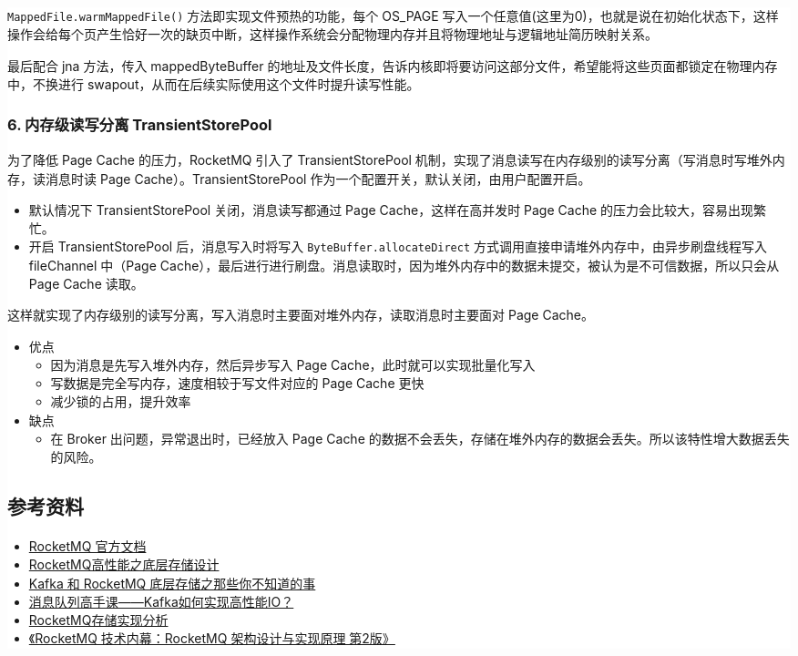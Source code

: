 `MappedFile.warmMappedFile()` 方法即实现文件预热的功能，每个 OS_PAGE 写入一个任意值(这里为0)，也就是说在初始化状态下，这样操作会给每个页产生恰好一次的缺页中断，这样操作系统会分配物理内存并且将物理地址与逻辑地址简历映射关系。

最后配合 jna 方法，传入 mappedByteBuffer 的地址及文件长度，告诉内核即将要访问这部分文件，希望能将这些页面都锁定在物理内存中，不换进行 swapout，从而在后续实际使用这个文件时提升读写性能。

### 6. 内存级读写分离 TransientStorePool

为了降低 Page Cache 的压力，RocketMQ 引入了 TransientStorePool 机制，实现了消息读写在内存级别的读写分离（写消息时写堆外内存，读消息时读 Page Cache）。TransientStorePool 作为一个配置开关，默认关闭，由用户配置开启。

* 默认情况下 TransientStorePool 关闭，消息读写都通过 Page Cache，这样在高并发时 Page Cache 的压力会比较大，容易出现繁忙。
* 开启 TransientStorePool 后，消息写入时将写入 `ByteBuffer.allocateDirect` 方式调用直接申请堆外内存中，由异步刷盘线程写入 fileChannel 中（Page Cache），最后进行进行刷盘。消息读取时，因为堆外内存中的数据未提交，被认为是不可信数据，所以只会从 Page Cache 读取。

这样就实现了内存级别的读写分离，写入消息时主要面对堆外内存，读取消息时主要面对 Page Cache。

* 优点
  * 因为消息是先写入堆外内存，然后异步写入 Page Cache，此时就可以实现批量化写入
  * 写数据是完全写内存，速度相较于写文件对应的 Page Cache 更快
  * 减少锁的占用，提升效率
* 缺点
  * 在 Broker 出问题，异常退出时，已经放入 Page Cache 的数据不会丢失，存储在堆外内存的数据会丢失。所以该特性增大数据丢失的风险。

## 参考资料

* [RocketMQ 官方文档](https://github.com/apache/rocketmq/blob/master/docs/cn/design.md)
* [RocketMQ高性能之底层存储设计](https://mp.weixin.qq.com/s/yd1oQefnvrG1LLIoes8QAg)
* [Kafka 和 RocketMQ 底层存储之那些你不知道的事](https://xie.infoq.cn/article/24b51de341d66de6d1e737d65)
* [消息队列高手课——Kafka如何实现高性能IO？](https://time.geekbang.org/column/article/126493)
* [RocketMQ存储实现分析](http://www.daleizhou.tech/posts/rocketmq-store-commitlog.html)
* [《RocketMQ 技术内幕：RocketMQ 架构设计与实现原理 第2版》](https://book.douban.com/subject/35626441/)
